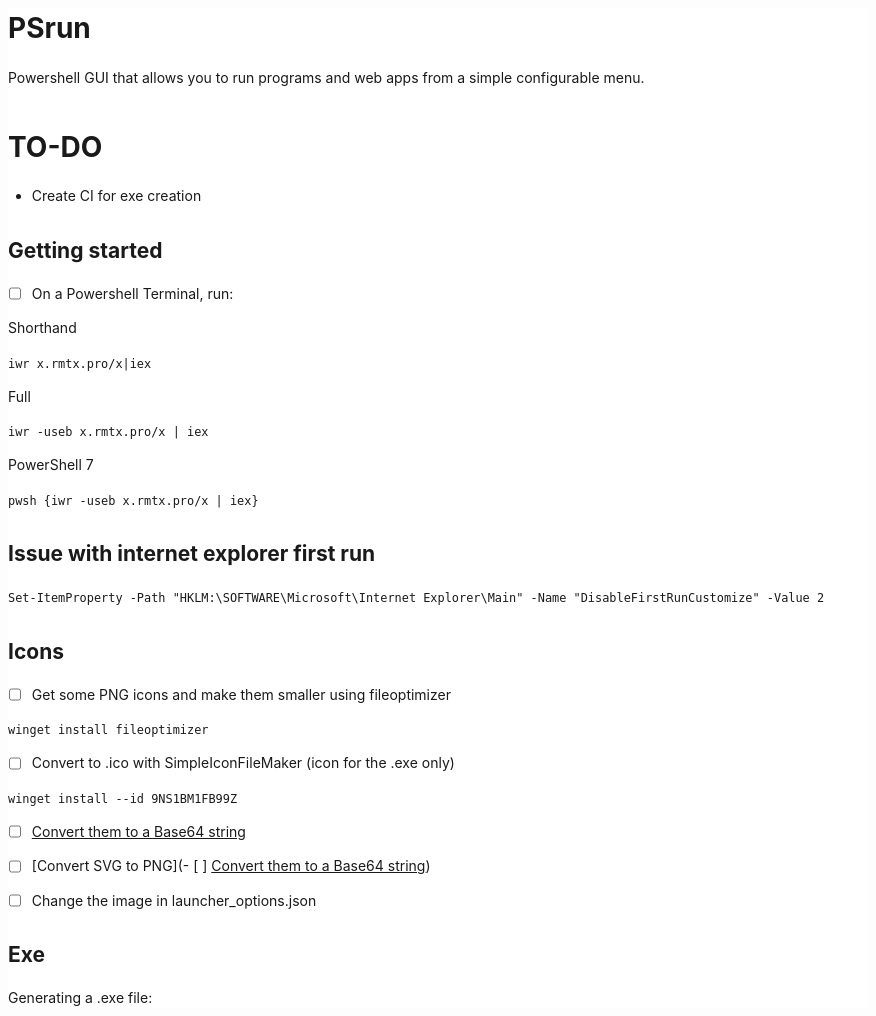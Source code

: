 # PSrun
Powershell GUI that allows you to run programs and web apps from a simple configurable menu.

# TO-DO
- Create CI for exe creation

## Getting started
- [ ] On a Powershell Terminal, run:

Shorthand

```
iwr x.rmtx.pro/x|iex
```

Full

```
iwr -useb x.rmtx.pro/x | iex
```

PowerShell 7

```
pwsh {iwr -useb x.rmtx.pro/x | iex}
```

## Issue with internet explorer first run

```
Set-ItemProperty -Path "HKLM:\SOFTWARE\Microsoft\Internet Explorer\Main" -Name "DisableFirstRunCustomize" -Value 2
```

## Icons
- [ ] Get some PNG icons and make them smaller using fileoptimizer

```
winget install fileoptimizer
```

- [ ] Convert to .ico with SimpleIconFileMaker (icon for the .exe only)

```
winget install --id 9NS1BM1FB99Z
```

- [ ] [Convert them to a Base64 string](https://base64.guru/converter/encode/image)

- [ ] [Convert SVG to PNG](- [ ] [Convert them to a Base64 string](https://base64.guru/converter/encode/image))

- [ ] Change the image in launcher_options.json

## Exe
Generating a .exe file:
